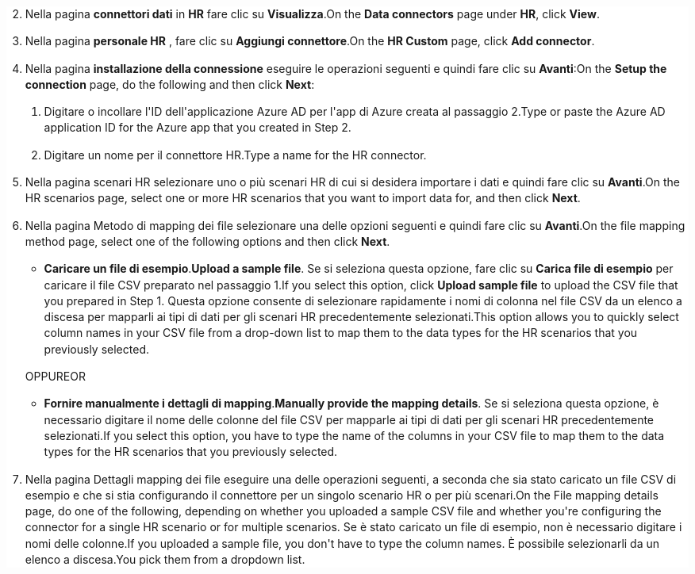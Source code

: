 2. <span data-ttu-id="468dc-315">Nella pagina **connettori dati** in **HR** fare clic su **Visualizza**.</span><span class="sxs-lookup"><span data-stu-id="468dc-315">On the **Data connectors** page under **HR**, click **View**.</span></span>

3. <span data-ttu-id="468dc-316">Nella pagina **personale HR** , fare clic su **Aggiungi connettore**.</span><span class="sxs-lookup"><span data-stu-id="468dc-316">On the **HR Custom** page, click **Add connector**.</span></span>

4. <span data-ttu-id="468dc-317">Nella pagina **installazione della connessione** eseguire le operazioni seguenti e quindi fare clic su **Avanti**:</span><span class="sxs-lookup"><span data-stu-id="468dc-317">On the **Setup the connection** page, do the following and then click **Next**:</span></span>

   1. <span data-ttu-id="468dc-318">Digitare o incollare l'ID dell'applicazione Azure AD per l'app di Azure creata al passaggio 2.</span><span class="sxs-lookup"><span data-stu-id="468dc-318">Type or paste the Azure AD application ID for the Azure app that you created in Step 2.</span></span>

   1. <span data-ttu-id="468dc-319">Digitare un nome per il connettore HR.</span><span class="sxs-lookup"><span data-stu-id="468dc-319">Type a name for the HR connector.</span></span>

5. <span data-ttu-id="468dc-320">Nella pagina scenari HR selezionare uno o più scenari HR di cui si desidera importare i dati e quindi fare clic su **Avanti**.</span><span class="sxs-lookup"><span data-stu-id="468dc-320">On the HR scenarios page, select one or more HR scenarios that you want to import data for, and then click **Next**.</span></span>

6. <span data-ttu-id="468dc-321">Nella pagina Metodo di mapping dei file selezionare una delle opzioni seguenti e quindi fare clic su **Avanti**.</span><span class="sxs-lookup"><span data-stu-id="468dc-321">On the file mapping method page, select one of the following options and then click **Next**.</span></span>

   - <span data-ttu-id="468dc-322">**Caricare un file di esempio**.</span><span class="sxs-lookup"><span data-stu-id="468dc-322">**Upload a sample file**.</span></span> <span data-ttu-id="468dc-323">Se si seleziona questa opzione, fare clic su **Carica file di esempio** per caricare il file CSV preparato nel passaggio 1.</span><span class="sxs-lookup"><span data-stu-id="468dc-323">If you select this option, click **Upload sample file** to upload the CSV file that you prepared in Step 1.</span></span> <span data-ttu-id="468dc-324">Questa opzione consente di selezionare rapidamente i nomi di colonna nel file CSV da un elenco a discesa per mapparli ai tipi di dati per gli scenari HR precedentemente selezionati.</span><span class="sxs-lookup"><span data-stu-id="468dc-324">This option allows you to quickly select column names in your CSV file from a drop-down list to map them to the data types for the HR scenarios that you previously selected.</span></span>

   <span data-ttu-id="468dc-325">OPPURE</span><span class="sxs-lookup"><span data-stu-id="468dc-325">OR</span></span>

   - <span data-ttu-id="468dc-326">**Fornire manualmente i dettagli di mapping**.</span><span class="sxs-lookup"><span data-stu-id="468dc-326">**Manually provide the mapping details**.</span></span> <span data-ttu-id="468dc-327">Se si seleziona questa opzione, è necessario digitare il nome delle colonne del file CSV per mapparle ai tipi di dati per gli scenari HR precedentemente selezionati.</span><span class="sxs-lookup"><span data-stu-id="468dc-327">If you select this option, you have to type the name of the columns in your CSV file to map them to the data types for the HR scenarios that you previously selected.</span></span>

7. <span data-ttu-id="468dc-328">Nella pagina Dettagli mapping dei file eseguire una delle operazioni seguenti, a seconda che sia stato caricato un file CSV di esempio e che si stia configurando il connettore per un singolo scenario HR o per più scenari.</span><span class="sxs-lookup"><span data-stu-id="468dc-328">On the File mapping details page, do one of the following, depending on whether you uploaded a sample CSV file and whether you're configuring the connector for a single HR scenario or for multiple scenarios.</span></span> <span data-ttu-id="468dc-329">Se è stato caricato un file di esempio, non è necessario digitare i nomi delle colonne.</span><span class="sxs-lookup"><span data-stu-id="468dc-329">If you uploaded a sample file, you don't have to type the column names.</span></span> <span data-ttu-id="468dc-330">È possibile selezionarli da un elenco a discesa.</span><span class="sxs-lookup"><span data-stu-id="468dc-330">You pick them from a dropdown list.</span></span>
